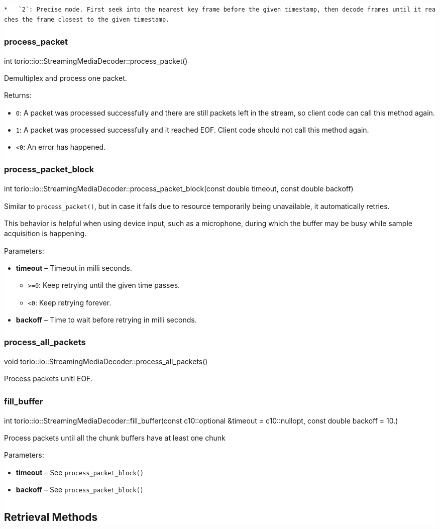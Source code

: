     *   `2`: Precise mode. First seek into the nearest key frame before the given timestamp, then decode frames until it reaches the frame closest to the given timestamp.

### process_packet

int  torio::io::StreamingMediaDecoder::process_packet() 

Demultiplex and process one packet.

Returns:

*   `0`: A packet was processed successfully and there are still packets left in the stream, so client code can call this method again.

*   `1`: A packet was processed successfully and it reached EOF. Client code should not call this method again.

*   `<0`: An error has happened.

### process_packet_block

int  torio::io::StreamingMediaDecoder::process_packet_block(const  double  timeout, const  double  backoff) 

Similar to `process_packet()`, but in case it fails due to resource temporarily being unavailable, it automatically retries.

This behavior is helpful when using device input, such as a microphone, during which the buffer may be busy while sample acquisition is happening.

Parameters:

*   **timeout** – Timeout in milli seconds.

    *   `>=0`: Keep retrying until the given time passes.

    *   `<0`: Keep retrying forever.

*   **backoff** – Time to wait before retrying in milli seconds.

### process_all_packets

void  torio::io::StreamingMediaDecoder::process_all_packets() 

Process packets unitl EOF.

### fill_buffer

int  torio::io::StreamingMediaDecoder::fill_buffer(const  c10::optional<double>  &timeout  =  c10::nullopt, const  double  backoff  =  10.) 

Process packets until all the chunk buffers have at least one chunk

Parameters:

*   **timeout** – See `process_packet_block()`

*   **backoff** – See `process_packet_block()`

## Retrieval Methods
